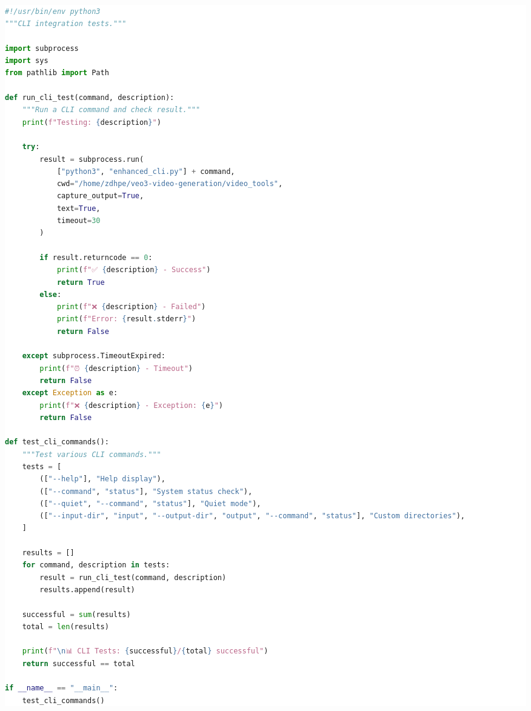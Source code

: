 ```python
#!/usr/bin/env python3
"""CLI integration tests."""

import subprocess
import sys
from pathlib import Path

def run_cli_test(command, description):
    """Run a CLI command and check result."""
    print(f"Testing: {description}")
    
    try:
        result = subprocess.run(
            ["python3", "enhanced_cli.py"] + command,
            cwd="/home/zdhpe/veo3-video-generation/video_tools",
            capture_output=True,
            text=True,
            timeout=30
        )
        
        if result.returncode == 0:
            print(f"✅ {description} - Success")
            return True
        else:
            print(f"❌ {description} - Failed")
            print(f"Error: {result.stderr}")
            return False
            
    except subprocess.TimeoutExpired:
        print(f"⏰ {description} - Timeout")
        return False
    except Exception as e:
        print(f"❌ {description} - Exception: {e}")
        return False

def test_cli_commands():
    """Test various CLI commands."""
    tests = [
        (["--help"], "Help display"),
        (["--command", "status"], "System status check"),
        (["--quiet", "--command", "status"], "Quiet mode"),
        (["--input-dir", "input", "--output-dir", "output", "--command", "status"], "Custom directories"),
    ]
    
    results = []
    for command, description in tests:
        result = run_cli_test(command, description)
        results.append(result)
    
    successful = sum(results)
    total = len(results)
    
    print(f"\n📊 CLI Tests: {successful}/{total} successful")
    return successful == total

if __name__ == "__main__":
    test_cli_commands()
```
